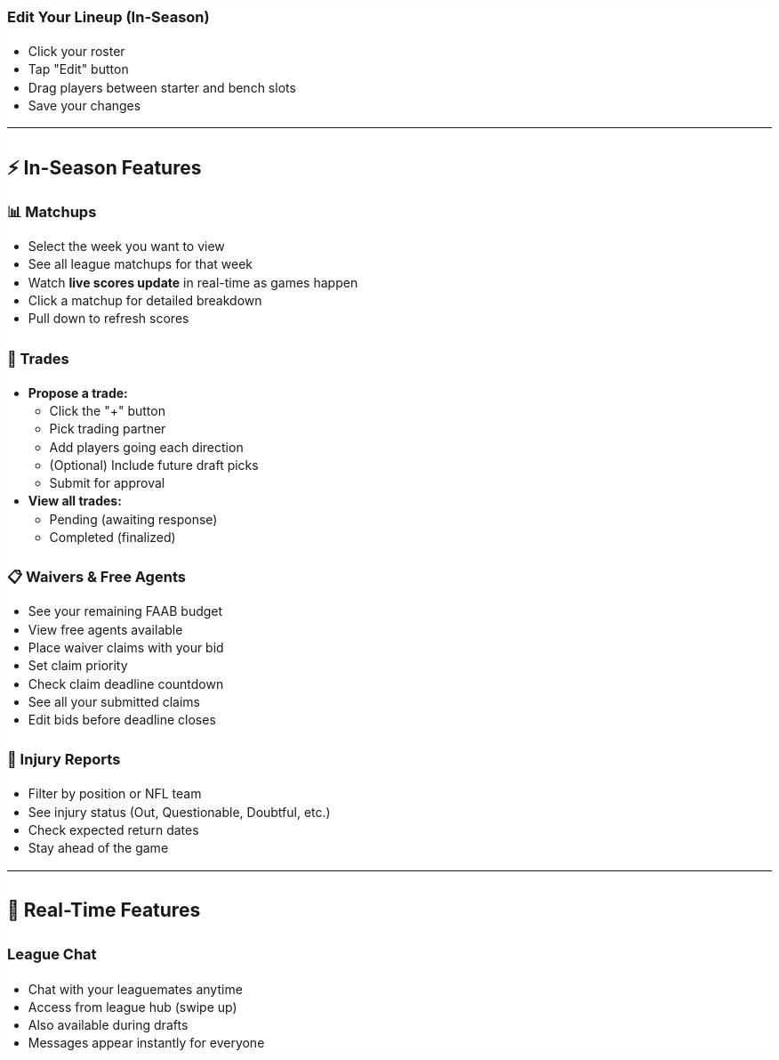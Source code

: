 ### Edit Your Lineup (In-Season)
- Click your roster
- Tap "Edit" button
- Drag players between starter and bench slots
- Save your changes

---

## ⚡ In-Season Features

### 📊 Matchups
- Select the week you want to view
- See all league matchups for that week
- Watch **live scores update** in real-time as games happen
- Click a matchup for detailed breakdown
- Pull down to refresh scores

### 💱 Trades
- **Propose a trade:**
  - Click the "+" button
  - Pick trading partner
  - Add players going each direction
  - (Optional) Include future draft picks
  - Submit for approval
- **View all trades:**
  - Pending (awaiting response)
  - Completed (finalized)

### 📋 Waivers & Free Agents
- See your remaining FAAB budget
- View free agents available
- Place waiver claims with your bid
- Set claim priority
- Check claim deadline countdown
- See all your submitted claims
- Edit bids before deadline closes

### 🏥 Injury Reports
- Filter by position or NFL team
- See injury status (Out, Questionable, Doubtful, etc.)
- Check expected return dates
- Stay ahead of the game

---

## 💬 Real-Time Features

### League Chat
- Chat with your leaguemates anytime
- Access from league hub (swipe up)
- Also available during drafts
- Messages appear instantly for everyone
